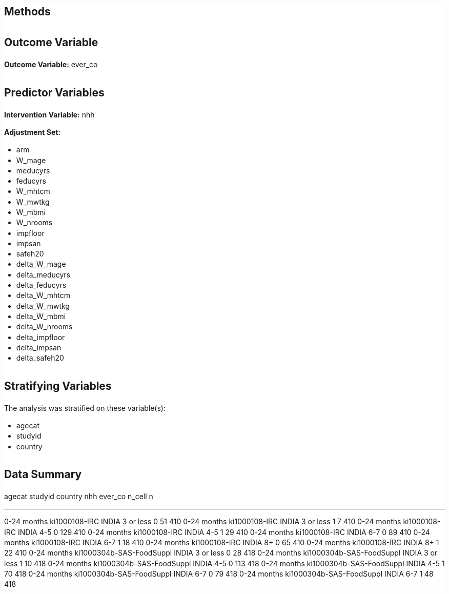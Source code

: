 





## Methods
## Outcome Variable

**Outcome Variable:** ever_co

## Predictor Variables

**Intervention Variable:** nhh

**Adjustment Set:**

* arm
* W_mage
* meducyrs
* feducyrs
* W_mhtcm
* W_mwtkg
* W_mbmi
* W_nrooms
* impfloor
* impsan
* safeh20
* delta_W_mage
* delta_meducyrs
* delta_feducyrs
* delta_W_mhtcm
* delta_W_mwtkg
* delta_W_mbmi
* delta_W_nrooms
* delta_impfloor
* delta_impsan
* delta_safeh20

## Stratifying Variables

The analysis was stratified on these variable(s):

* agecat
* studyid
* country

## Data Summary

agecat        studyid                    country      nhh          ever_co   n_cell     n
------------  -------------------------  -----------  ----------  --------  -------  ----
0-24 months   ki1000108-IRC              INDIA        3 or less          0       51   410
0-24 months   ki1000108-IRC              INDIA        3 or less          1        7   410
0-24 months   ki1000108-IRC              INDIA        4-5                0      129   410
0-24 months   ki1000108-IRC              INDIA        4-5                1       29   410
0-24 months   ki1000108-IRC              INDIA        6-7                0       89   410
0-24 months   ki1000108-IRC              INDIA        6-7                1       18   410
0-24 months   ki1000108-IRC              INDIA        8+                 0       65   410
0-24 months   ki1000108-IRC              INDIA        8+                 1       22   410
0-24 months   ki1000304b-SAS-FoodSuppl   INDIA        3 or less          0       28   418
0-24 months   ki1000304b-SAS-FoodSuppl   INDIA        3 or less          1       10   418
0-24 months   ki1000304b-SAS-FoodSuppl   INDIA        4-5                0      113   418
0-24 months   ki1000304b-SAS-FoodSuppl   INDIA        4-5                1       70   418
0-24 months   ki1000304b-SAS-FoodSuppl   INDIA        6-7                0       79   418
0-24 months   ki1000304b-SAS-FoodSuppl   INDIA        6-7                1       48   418